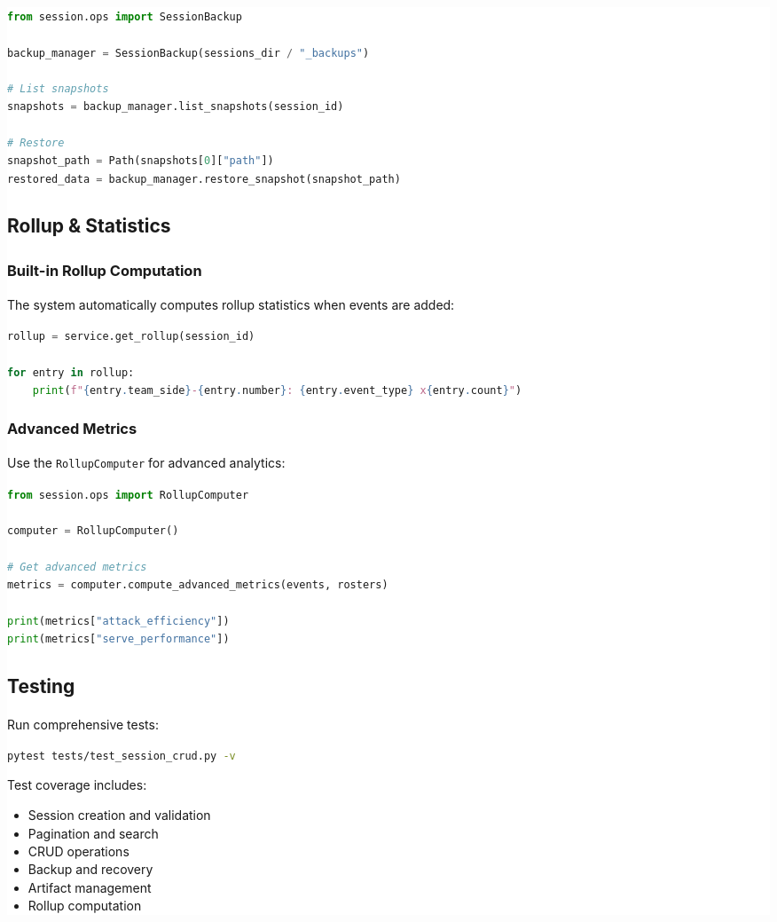 ```python
from session.ops import SessionBackup

backup_manager = SessionBackup(sessions_dir / "_backups")

# List snapshots
snapshots = backup_manager.list_snapshots(session_id)

# Restore
snapshot_path = Path(snapshots[0]["path"])
restored_data = backup_manager.restore_snapshot(snapshot_path)
```

## Rollup & Statistics

### Built-in Rollup Computation

The system automatically computes rollup statistics when events are added:

```python
rollup = service.get_rollup(session_id)

for entry in rollup:
    print(f"{entry.team_side}-{entry.number}: {entry.event_type} x{entry.count}")
```

### Advanced Metrics

Use the `RollupComputer` for advanced analytics:

```python
from session.ops import RollupComputer

computer = RollupComputer()

# Get advanced metrics
metrics = computer.compute_advanced_metrics(events, rosters)

print(metrics["attack_efficiency"])
print(metrics["serve_performance"])
```

## Testing

Run comprehensive tests:

```bash
pytest tests/test_session_crud.py -v
```

Test coverage includes:
- Session creation and validation
- Pagination and search
- CRUD operations
- Backup and recovery
- Artifact management
- Rollup computation

